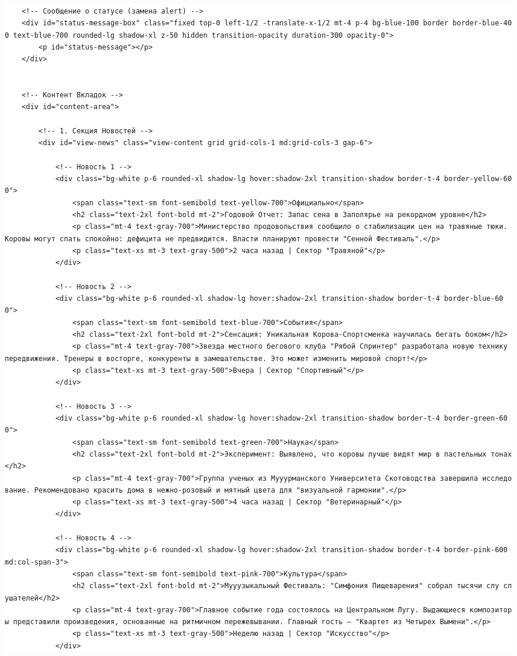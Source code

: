         <!-- Сообщение о статусе (замена alert) -->
        <div id="status-message-box" class="fixed top-0 left-1/2 -translate-x-1/2 mt-4 p-4 bg-blue-100 border border-blue-400 text-blue-700 rounded-lg shadow-xl z-50 hidden transition-opacity duration-300 opacity-0">
            <p id="status-message"></p>
        </div>


        <!-- Контент Вкладок -->
        <div id="content-area">
            
            <!-- 1. Секция Новостей -->
            <div id="view-news" class="view-content grid grid-cols-1 md:grid-cols-3 gap-6">
                
                <!-- Новость 1 -->
                <div class="bg-white p-6 rounded-xl shadow-lg hover:shadow-2xl transition-shadow border-t-4 border-yellow-600">
                    <span class="text-sm font-semibold text-yellow-700">Официально</span>
                    <h2 class="text-2xl font-bold mt-2">Годовой Отчет: Запас сена в Заполярье на рекордном уровне</h2>
                    <p class="mt-4 text-gray-700">Министерство продовольствия сообщило о стабилизации цен на травяные тюки. Коровы могут спать спокойно: дефицита не предвидится. Власти планируют провести "Сенной Фестиваль".</p>
                    <p class="text-xs mt-3 text-gray-500">2 часа назад | Сектор "Травяной"</p>
                </div>

                <!-- Новость 2 -->
                <div class="bg-white p-6 rounded-xl shadow-lg hover:shadow-2xl transition-shadow border-t-4 border-blue-600">
                    <span class="text-sm font-semibold text-blue-700">События</span>
                    <h2 class="text-2xl font-bold mt-2">Сенсация: Уникальная Корова-Спортсменка научилась бегать боком</h2>
                    <p class="mt-4 text-gray-700">Звезда местного бегового клуба "Рябой Спринтер" разработала новую технику передвижения. Тренеры в восторге, конкуренты в замешательстве. Это может изменить мировой спорт!</p>
                    <p class="text-xs mt-3 text-gray-500">Вчера | Сектор "Спортивный"</p>
                </div>

                <!-- Новость 3 -->
                <div class="bg-white p-6 rounded-xl shadow-lg hover:shadow-2xl transition-shadow border-t-4 border-green-600">
                    <span class="text-sm font-semibold text-green-700">Наука</span>
                    <h2 class="text-2xl font-bold mt-2">Эксперимент: Выявлено, что коровы лучше видят мир в пастельных тонах</h2>
                    <p class="mt-4 text-gray-700">Группа ученых из Мууурманского Университета Скотоводства завершила исследование. Рекомендовано красить дома в нежно-розовый и мятный цвета для "визуальной гармонии".</p>
                    <p class="text-xs mt-3 text-gray-500">4 часа назад | Сектор "Ветеринарный"</p>
                </div>

                <!-- Новость 4 -->
                <div class="bg-white p-6 rounded-xl shadow-lg hover:shadow-2xl transition-shadow border-t-4 border-pink-600 md:col-span-3">
                    <span class="text-sm font-semibold text-pink-700">Культура</span>
                    <h2 class="text-2xl font-bold mt-2">Мууузыкальный Фестиваль: "Симфония Пищеварения" собрал тысячи слу слушателей</h2>
                    <p class="mt-4 text-gray-700">Главное событие года состоялось на Центральном Лугу. Выдающиеся композиторы представили произведения, основанные на ритмичном пережевывании. Главный гость — "Квартет из Четырех Вымени".</p>
                    <p class="text-xs mt-3 text-gray-500">Неделю назад | Сектор "Искусство"</p>
                </div>
                
